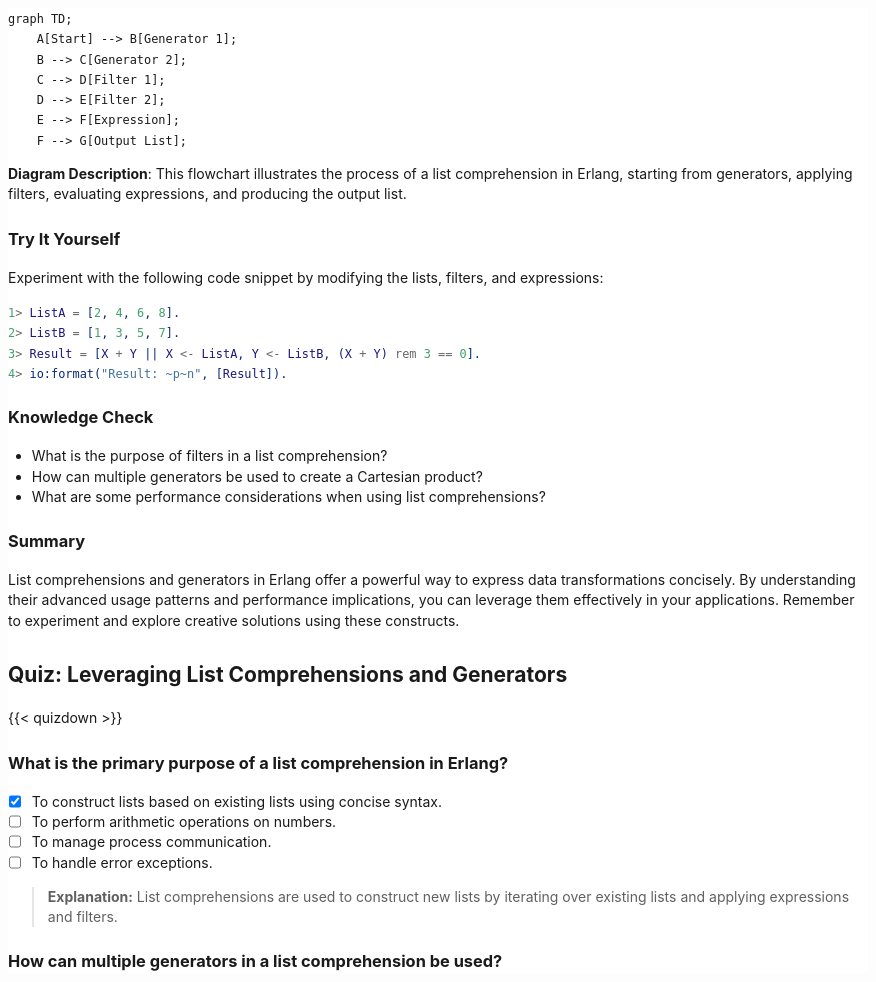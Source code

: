 ```mermaid
graph TD;
    A[Start] --> B[Generator 1];
    B --> C[Generator 2];
    C --> D[Filter 1];
    D --> E[Filter 2];
    E --> F[Expression];
    F --> G[Output List];
```

**Diagram Description**: This flowchart illustrates the process of a list comprehension in Erlang, starting from generators, applying filters, evaluating expressions, and producing the output list.

### Try It Yourself

Experiment with the following code snippet by modifying the lists, filters, and expressions:

```erlang
1> ListA = [2, 4, 6, 8].
2> ListB = [1, 3, 5, 7].
3> Result = [X + Y || X <- ListA, Y <- ListB, (X + Y) rem 3 == 0].
4> io:format("Result: ~p~n", [Result]).
```

### Knowledge Check

- What is the purpose of filters in a list comprehension?
- How can multiple generators be used to create a Cartesian product?
- What are some performance considerations when using list comprehensions?

### Summary

List comprehensions and generators in Erlang offer a powerful way to express data transformations concisely. By understanding their advanced usage patterns and performance implications, you can leverage them effectively in your applications. Remember to experiment and explore creative solutions using these constructs.

## Quiz: Leveraging List Comprehensions and Generators

{{< quizdown >}}

### What is the primary purpose of a list comprehension in Erlang?

- [x] To construct lists based on existing lists using concise syntax.
- [ ] To perform arithmetic operations on numbers.
- [ ] To manage process communication.
- [ ] To handle error exceptions.

> **Explanation:** List comprehensions are used to construct new lists by iterating over existing lists and applying expressions and filters.

### How can multiple generators in a list comprehension be used?
